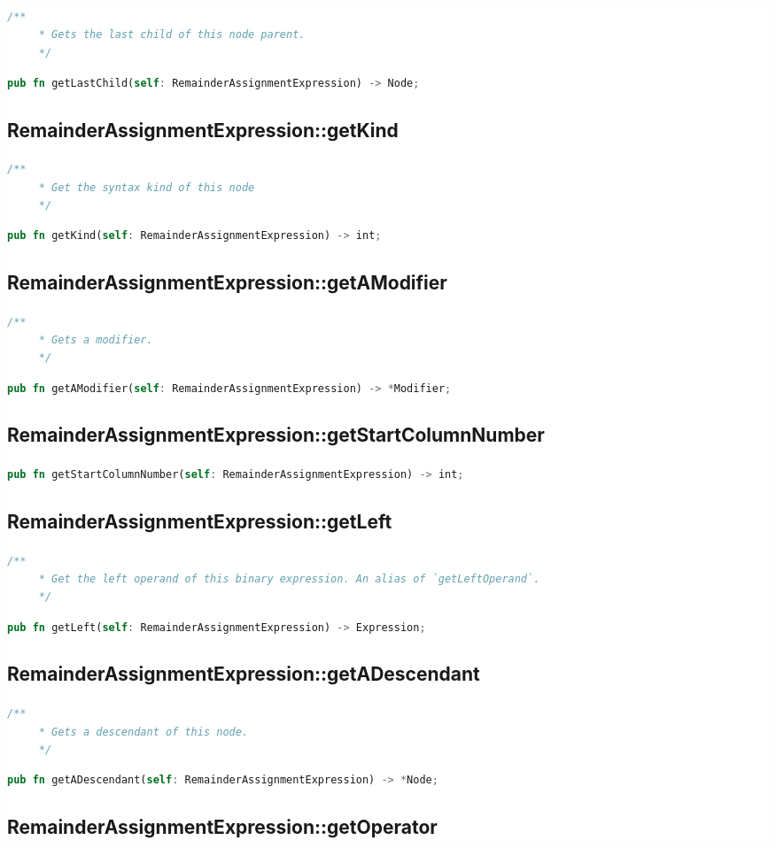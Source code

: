 ```rust
/**
     * Gets the last child of this node parent.
     */
```
```rust
pub fn getLastChild(self: RemainderAssignmentExpression) -> Node;
```
## RemainderAssignmentExpression::getKind

```rust
/**
     * Get the syntax kind of this node
     */
```
```rust
pub fn getKind(self: RemainderAssignmentExpression) -> int;
```
## RemainderAssignmentExpression::getAModifier

```rust
/**
     * Gets a modifier.
     */
```
```rust
pub fn getAModifier(self: RemainderAssignmentExpression) -> *Modifier;
```
## RemainderAssignmentExpression::getStartColumnNumber

```rust
pub fn getStartColumnNumber(self: RemainderAssignmentExpression) -> int;
```
## RemainderAssignmentExpression::getLeft

```rust
/**
     * Get the left operand of this binary expression. An alias of `getLeftOperand`.
     */
```
```rust
pub fn getLeft(self: RemainderAssignmentExpression) -> Expression;
```
## RemainderAssignmentExpression::getADescendant

```rust
/**
     * Gets a descendant of this node. 
     */
```
```rust
pub fn getADescendant(self: RemainderAssignmentExpression) -> *Node;
```
## RemainderAssignmentExpression::getOperator
